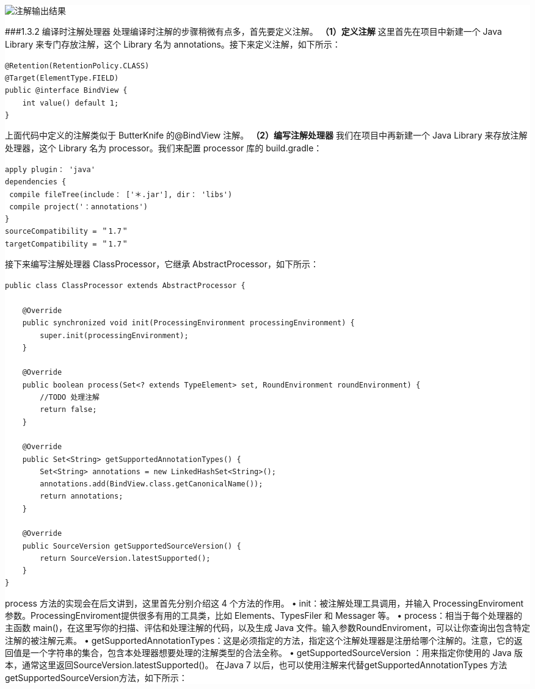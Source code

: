 ![注解输出结果](https://upload-images.jianshu.io/upload_images/9000209-791a4399e28e8d48.png?imageMogr2/auto-orient/strip%7CimageView2/2/w/1240)



###1.3.2 编译时注解处理器
处理编译时注解的步骤稍微有点多，首先要定义注解。
**（1）定义注解**
这里首先在项目中新建一个 Java Library 来专门存放注解，这个 Library 名为 annotations。接下来定义注解，如下所示：

```
@Retention(RetentionPolicy.CLASS)
@Target(ElementType.FIELD)
public @interface BindView {
    int value() default 1;
}
```
上面代码中定义的注解类似于 ButterKnife 的@BindView 注解。
**（2）编写注解处理器**
我们在项目中再新建一个 Java Library 来存放注解处理器，这个 Library 名为 processor。我们来配置 processor 库的 build.gradle：
```
apply plugin： 'java'
dependencies {
 compile fileTree(include： ['＊.jar'], dir： 'libs')
 compile project('：annotations')
}
sourceCompatibility = ＂1.7＂
targetCompatibility = ＂1.7＂
```
接下来编写注解处理器 ClassProcessor，它继承 AbstractProcessor，如下所示：
```
public class ClassProcessor extends AbstractProcessor {

    @Override
    public synchronized void init(ProcessingEnvironment processingEnvironment) {
        super.init(processingEnvironment);
    }

    @Override
    public boolean process(Set<? extends TypeElement> set, RoundEnvironment roundEnvironment) {
        //TODO 处理注解
        return false;
    }

    @Override
    public Set<String> getSupportedAnnotationTypes() {
        Set<String> annotations = new LinkedHashSet<String>();
        annotations.add(BindView.class.getCanonicalName());
        return annotations;
    }

    @Override
    public SourceVersion getSupportedSourceVersion() {
        return SourceVersion.latestSupported();
    }
}

```
process 方法的实现会在后文讲到，这里首先分别介绍这 4 个方法的作用。 
• init：被注解处理工具调用，并输入 ProcessingEnviroment 参数。ProcessingEnviroment提供很多有用的工具类，比如 Elements、TypesFiler 和 Messager 等。
• process：相当于每个处理器的主函数 main()，在这里写你的扫描、评估和处理注解的代码，以及生成 Java 文件。输入参数RoundEnviroment，可以让你查询出包含特定注解的被注解元素。
• getSupportedAnnotationTypes：这是必须指定的方法，指定这个注解处理器是注册给哪个注解的。注意，它的返回值是一个字符串的集合，包含本处理器想要处理的注解类型的合法全称。
• getSupportedSourceVersion ：用来指定你使用的 Java 版本，通常这里返回SourceVersion.latestSupported()。 在Java 7 以后，也可以使用注解来代替getSupportedAnnotationTypes 方法getSupportedSourceVersion方法，如下所示：
```
```
